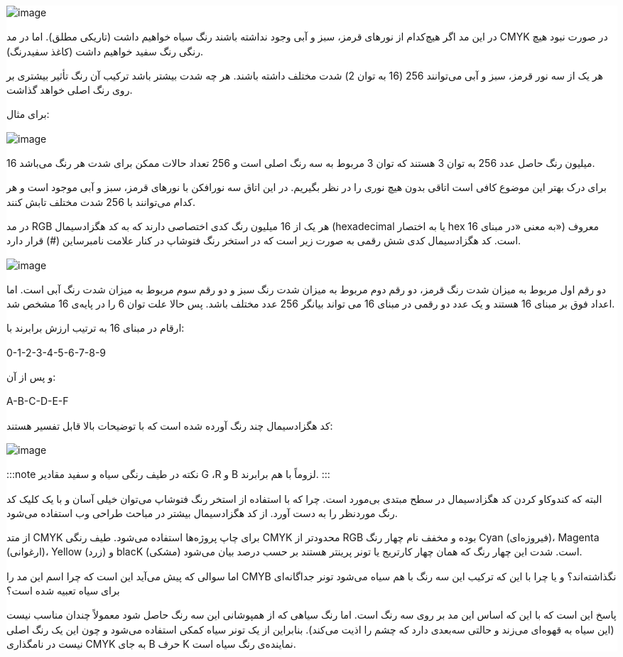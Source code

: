 ![image](/img/photoshop_brightness_levels.png)

در این مد اگر هیچ‌کدام از نورهای قرمز، سبز و آبی وجود نداشته باشند رنگ سیاه خواهیم داشت (تاریکی مطلق). اما در مد CMYK در صورت نبود هیچ رنگی رنگ سفید خواهیم داشت (کاغذ سفیدرنگ).

هر یک از سه نور قرمز، سبز و آبی می‌توانند 256 (16 به توان 2) شدت مختلف داشته باشند. هر چه شدت بیشتر باشد ترکیب آن رنگ تأثیر بیشتری بر روی رنگ اصلی خواهد گذاشت.

برای مثال:

![image](/img/rgb_color_examples_table.png)

16 میلیون رنگ حاصل عدد 256 به توان 3 هستند که توان 3 مربوط به سه رنگ اصلی است و 256 تعداد حالات ممکن برای شدت هر رنگ می‌باشد.

برای درک بهتر این موضوع کافی است اتاقی بدون هیچ نوری را در نظر بگیریم. در این اتاق سه نورافکن با نورهای قرمز، سبز و آبی موجود است و هر کدام می‌توانند با 256 شدت مختلف تابش کنند.

در مد RGB هر یک از 16 میلیون رنگ کدی اختصاصی دارند که به کد هگزادسیمال (hexadecimal یا به اختصار hex به معنی «در مبنای 16») معروف است. کد هگزادسیمال کدی شش رقمی به صورت زیر است که در استخر رنگ فتوشاپ در کنار علامت نامبرساین (#) قرار دارد.

![image](/img/rgb_in_hex_code.png)

دو رقم اول مربوط به میزان شدت رنگ قرمز، دو رقم دوم مربوط به میزان شدت رنگ سبز و دو رقم سوم مربوط به میزان شدت رنگ آبی است. اما اعداد فوق بر مبنای 16 هستند و یک عدد دو رقمی در مبنای 16 می تواند بیانگر 256 عدد مختلف باشد. پس حالا علت توان 6 را در پایه‌ی 16 مشخص شد.

ارقام در مبنای 16 به ترتیب ارزش برابرند با:

0-1-2-3-4-5-6-7-8-9

و پس از آن:

A-B-C-D-E-F

کد هگزادسیمال چند رنگ آورده شده است که با توضیحات بالا قابل تفسیر هستند:

![image](/img/hex_color_examples_table.png)

:::note نکته
در طیف رنگی سیاه و سفید مقادیر G ،R و B لزوماً با هم برابرند.
:::

البته که کندوکاو کردن کد هگزادسیمال در سطح مبتدی بی‌مورد است. چرا که با استفاده از استخر رنگ فتوشاپ می‌توان خیلی آسان و با یک کلیک کد رنگ موردنظر را به دست آورد. از کد هگزادسیمال بیشتر در مباحث طراحی وب استفاده می‌شود.

از متد CMYK برای چاپ پروژه‌ها استفاده می‌شود. طیف رنگی CMYK محدودتر از RGB بوده و مخفف نام چهار رنگ Cyan (فیروزه‌ای)، Magenta (ارغوانی)، Yellow (زرد) و blacK (مشکی) است. شدت این چهار رنگ که همان چهار کارتریج یا تونر پرینتر هستند بر حسب درصد بیان می‌شود.

اما سوالی که پیش می‌آید این است که چرا اسم این مد را CMYB نگذاشته‌اند؟ و یا چرا با این که ترکیب این سه رنگ با هم سیاه می‌شود تونر جداگانه‌ای برای سیاه تعبیه شده است؟

پاسخ این است که با این که اساس این مد بر روی سه رنگ است. اما رنگ سیاهی که از همپوشانی این سه رنگ حاصل شود معمولاً چندان مناسب نیست (این سیاه به قهوه‌ای می‌زند و حالتی سه‌بعدی دارد که چشم را اذیت می‌کند). بنابراین از یک تونر سیاه کمکی استفاده می‌شود و چون این یک رنگ اصلی نیست در نامگذاری CMYK به جای B حرف K نماینده‌ی رنگ سیاه است.
